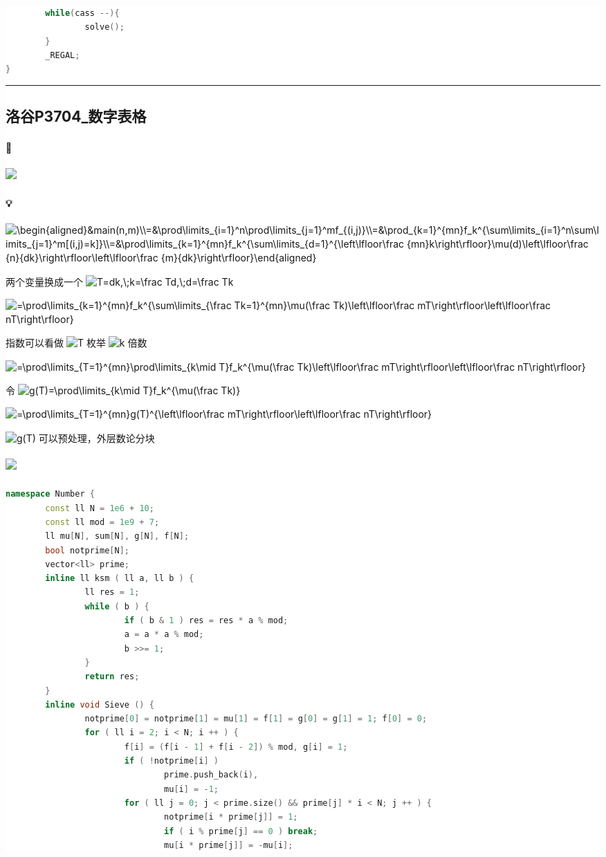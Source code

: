 ```cpp
        while(cass --){
                solve();
        }
        _REGAL;
}
```

<hr>

## 洛谷P3704_数字表格

#### 🔗
<a href="https://www.luogu.com.cn/problem/P3704"><img src="https://i.loli.net/2021/10/29/6Y3v9ZCJsmfwch5.png"></a>

#### 💡
<img src="https://latex.codecogs.com/svg.image?\begin{aligned}&main(n,m)\\=&\prod\limits_{i=1}^n\prod\limits_{j=1}^mf_{(i,j)}\\=&\prod_{k=1}^{mn}f_k^{\sum\limits_{i=1}^n\sum\limits_{j=1}^m[(i,j)=k]}\\=&\prod\limits_{k=1}^{mn}f_k^{\sum\limits_{d=1}^{\left\lfloor\frac&space;{mn}k\right\rfloor}\mu(d)\left\lfloor\frac&space;{n}{dk}\right\rfloor\left\lfloor\frac&space;{m}{dk}\right\rfloor}\end{aligned}" title="\begin{aligned}&main(n,m)\\=&\prod\limits_{i=1}^n\prod\limits_{j=1}^mf_{(i,j)}\\=&\prod_{k=1}^{mn}f_k^{\sum\limits_{i=1}^n\sum\limits_{j=1}^m[(i,j)=k]}\\=&\prod\limits_{k=1}^{mn}f_k^{\sum\limits_{d=1}^{\left\lfloor\frac {mn}k\right\rfloor}\mu(d)\left\lfloor\frac {n}{dk}\right\rfloor\left\lfloor\frac {m}{dk}\right\rfloor}\end{aligned}" />  
  
两个变量换成一个 <img src="https://latex.codecogs.com/svg.image?T=dk,\;k=\frac&space;Td,\;d=\frac&space;Tk" title="T=dk,\;k=\frac Td,\;d=\frac Tk" />  
  
<img src="https://latex.codecogs.com/svg.image?=\prod\limits_{k=1}^{mn}f_k^{\sum\limits_{\frac&space;Tk=1}^{mn}\mu(\frac&space;Tk)\left\lfloor\frac&space;mT\right\rfloor\left\lfloor\frac&space;nT\right\rfloor}" title="=\prod\limits_{k=1}^{mn}f_k^{\sum\limits_{\frac Tk=1}^{mn}\mu(\frac Tk)\left\lfloor\frac mT\right\rfloor\left\lfloor\frac nT\right\rfloor}" />  
  
指数可以看做 <img src="https://latex.codecogs.com/svg.image?T" title="T" /> 枚举 <img src="https://latex.codecogs.com/svg.image?k" title="k" /> 倍数  
  
<img src="https://latex.codecogs.com/svg.image?=\prod\limits_{T=1}^{mn}\prod\limits_{k\mid&space;T}f_k^{\mu(\frac&space;Tk)\left\lfloor\frac&space;mT\right\rfloor\left\lfloor\frac&space;nT\right\rfloor}" title="=\prod\limits_{T=1}^{mn}\prod\limits_{k\mid T}f_k^{\mu(\frac Tk)\left\lfloor\frac mT\right\rfloor\left\lfloor\frac nT\right\rfloor}" />  
  
令 <img src="https://latex.codecogs.com/svg.image?g(T)=\prod\limits_{k\mid&space;T}f_k^{\mu(\frac&space;Tk)}" title="g(T)=\prod\limits_{k\mid T}f_k^{\mu(\frac Tk)}" />  
  
<img src="https://latex.codecogs.com/svg.image?=\prod\limits_{T=1}^{mn}g(T)^{\left\lfloor\frac&space;mT\right\rfloor\left\lfloor\frac&space;nT\right\rfloor}" title="=\prod\limits_{T=1}^{mn}g(T)^{\left\lfloor\frac mT\right\rfloor\left\lfloor\frac nT\right\rfloor}" />  
  
<img src="https://latex.codecogs.com/svg.image?g(T)" title="g(T)" /> 可以预处理，外层数论分块  

#### <img src="https://img-blog.csdnimg.cn/20210713144601841.png" >

```cpp
namespace Number {
        const ll N = 1e6 + 10;
        const ll mod = 1e9 + 7;
        ll mu[N], sum[N], g[N], f[N];
        bool notprime[N];
        vector<ll> prime;
        inline ll ksm ( ll a, ll b ) {
                ll res = 1;
                while ( b ) {
                        if ( b & 1 ) res = res * a % mod;
                        a = a * a % mod;
                        b >>= 1;
                }
                return res;
        }
        inline void Sieve () {
                notprime[0] = notprime[1] = mu[1] = f[1] = g[0] = g[1] = 1; f[0] = 0;
                for ( ll i = 2; i < N; i ++ ) {
                        f[i] = (f[i - 1] + f[i - 2]) % mod, g[i] = 1;
                        if ( !notprime[i] ) 
                                prime.push_back(i),
                                mu[i] = -1;
                        for ( ll j = 0; j < prime.size() && prime[j] * i < N; j ++ ) {
                                notprime[i * prime[j]] = 1;
                                if ( i % prime[j] == 0 ) break;
                                mu[i * prime[j]] = -mu[i];
```